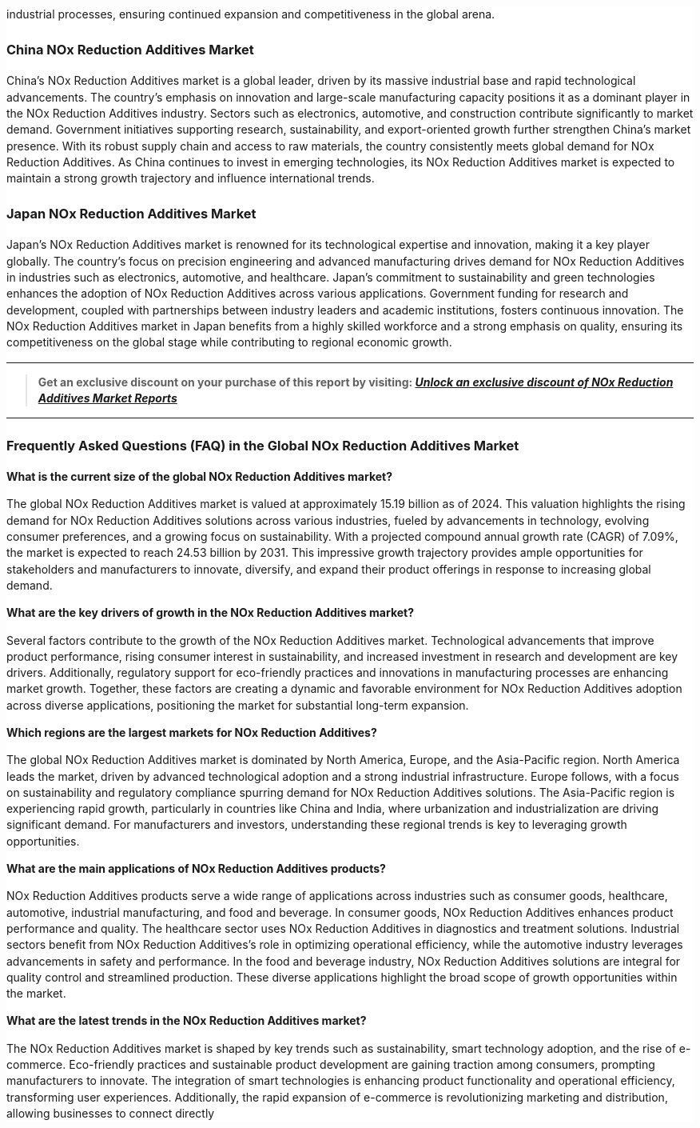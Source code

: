 industrial processes, ensuring continued expansion and competitiveness in the global arena.</p><h3>China NOx Reduction Additives Market</h3><p>China&rsquo;s NOx Reduction Additives market is a global leader, driven by its massive industrial base and rapid technological advancements. The country&rsquo;s emphasis on innovation and large-scale manufacturing capacity positions it as a dominant player in the NOx Reduction Additives industry. Sectors such as electronics, automotive, and construction contribute significantly to market demand. Government initiatives supporting research, sustainability, and export-oriented growth further strengthen China&rsquo;s market presence. With its robust supply chain and access to raw materials, the country consistently meets global demand for NOx Reduction Additives. As China continues to invest in emerging technologies, its NOx Reduction Additives market is expected to maintain a strong growth trajectory and influence international trends.</p><h3>Japan NOx Reduction Additives Market</h3><p>Japan&rsquo;s NOx Reduction Additives market is renowned for its technological expertise and innovation, making it a key player globally. The country&rsquo;s focus on precision engineering and advanced manufacturing drives demand for NOx Reduction Additives in industries such as electronics, automotive, and healthcare. Japan&rsquo;s commitment to sustainability and green technologies enhances the adoption of NOx Reduction Additives across various applications. Government funding for research and development, coupled with partnerships between industry leaders and academic institutions, fosters continuous innovation. The NOx Reduction Additives market in Japan benefits from a highly skilled workforce and a strong emphasis on quality, ensuring its competitiveness on the global stage while contributing to regional economic growth.</p><hr /><blockquote><p><strong>Get an exclusive discount on your purchase of this report by visiting: <em><a href="://marketresearchpulse.com/ask-for-discount/21685?utm_source=Github&amp;utm_medium=029">Unlock an exclusive discount of NOx Reduction Additives Market Reports</a></em>&nbsp;</strong></p></blockquote><hr /><h3>Frequently Asked Questions (FAQ) in the Global NOx Reduction Additives Market</h3><p><strong>What is the current size of the global NOx Reduction Additives market?</strong></p><p>The global NOx Reduction Additives market is valued at approximately 15.19 billion as of 2024. This valuation highlights the rising demand for NOx Reduction Additives solutions across various industries, fueled by advancements in technology, evolving consumer preferences, and a growing focus on sustainability. With a projected compound annual growth rate (CAGR) of 7.09%, the market is expected to reach 24.53 billion by 2031. This impressive growth trajectory provides ample opportunities for stakeholders and manufacturers to innovate, diversify, and expand their product offerings in response to increasing global demand.</p><p><strong>What are the key drivers of growth in the NOx Reduction Additives market?</strong></p><p>Several factors contribute to the growth of the NOx Reduction Additives market. Technological advancements that improve product performance, rising consumer interest in sustainability, and increased investment in research and development are key drivers. Additionally, regulatory support for eco-friendly practices and innovations in manufacturing processes are enhancing market growth. Together, these factors are creating a dynamic and favorable environment for NOx Reduction Additives adoption across diverse applications, positioning the market for substantial long-term expansion.</p><p><strong>Which regions are the largest markets for NOx Reduction Additives?</strong></p><p>The global NOx Reduction Additives market is dominated by North America, Europe, and the Asia-Pacific region. North America leads the market, driven by advanced technological adoption and a strong industrial infrastructure. Europe follows, with a focus on sustainability and regulatory compliance spurring demand for NOx Reduction Additives solutions. The Asia-Pacific region is experiencing rapid growth, particularly in countries like China and India, where urbanization and industrialization are driving significant demand. For manufacturers and investors, understanding these regional trends is key to leveraging growth opportunities.</p><p><strong>What are the main applications of NOx Reduction Additives products?</strong></p><p>NOx Reduction Additives products serve a wide range of applications across industries such as consumer goods, healthcare, automotive, industrial manufacturing, and food and beverage. In consumer goods, NOx Reduction Additives enhances product performance and quality. The healthcare sector uses NOx Reduction Additives in diagnostics and treatment solutions. Industrial sectors benefit from NOx Reduction Additives&rsquo;s role in optimizing operational efficiency, while the automotive industry leverages advancements in safety and performance. In the food and beverage industry, NOx Reduction Additives solutions are integral for quality control and streamlined production. These diverse applications highlight the broad scope of growth opportunities within the market.</p><p><strong>What are the latest trends in the NOx Reduction Additives market?</strong></p><p>The NOx Reduction Additives market is shaped by key trends such as sustainability, smart technology adoption, and the rise of e-commerce. Eco-friendly practices and sustainable product development are gaining traction among consumers, prompting manufacturers to innovate. The integration of smart technologies is enhancing product functionality and operational efficiency, transforming user experiences. Additionally, the rapid expansion of e-commerce is revolutionizing marketing and distribution, allowing businesses to connect directly